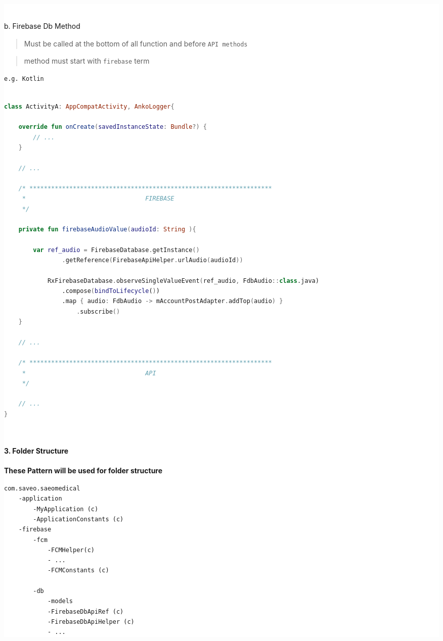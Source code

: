 <br/>

b. Firebase Db Method

> Must be called at the bottom of all function and before `API methods`

> method must start with `firebase` term

`e.g. Kotlin`

```kotlin

class ActivityA: AppCompatActivity, AnkoLogger{

    override fun onCreate(savedInstanceState: Bundle?) {
        // ...
    }

    // ...

    /* *******************************************************************
     *                                 FIREBASE
     */

    private fun firebaseAudioValue(audioId: String ){

        var ref_audio = FirebaseDatabase.getInstance()
                .getReference(FirebaseApiHelper.urlAudio(audioId))

            RxFirebaseDatabase.observeSingleValueEvent(ref_audio, FdbAudio::class.java)
                .compose(bindToLifecycle())
                .map { audio: FdbAudio -> mAccountPostAdapter.addTop(audio) }
                    .subscribe()
    }

    // ...

    /* *******************************************************************
     *                                 API
     */

    // ...
}

```

<br/>

#### 3. Folder Structure

**These Pattern will be used for folder structure**

```
com.saveo.saeomedical
    -application
        -MyApplication (c)
        -ApplicationConstants (c)
    -firebase
        -fcm
            -FCMHelper(c)
            - ...
            -FCMConstants (c)

        -db
            -models
            -FirebaseDbApiRef (c)
            -FirebaseDbApiHelper (c)
            - ...
```